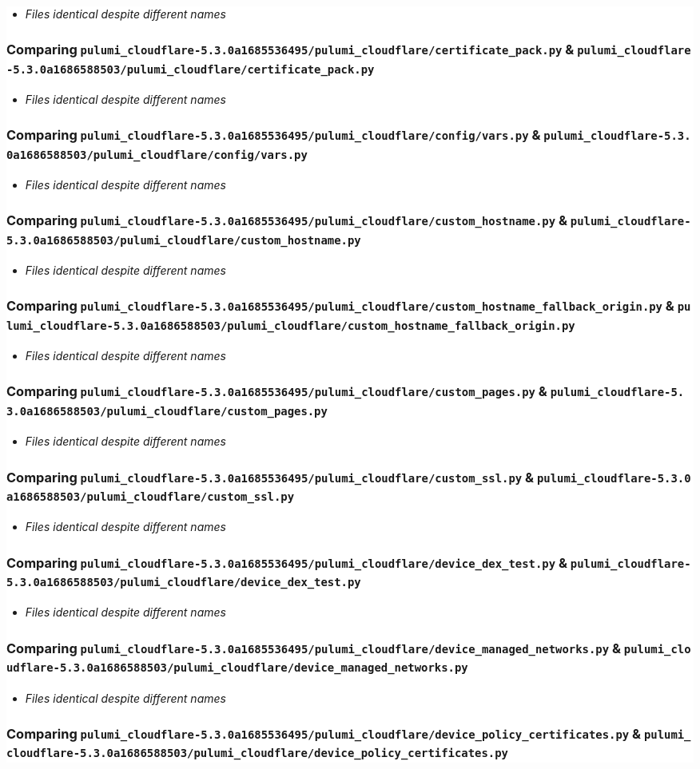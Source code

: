  * *Files identical despite different names*

### Comparing `pulumi_cloudflare-5.3.0a1685536495/pulumi_cloudflare/certificate_pack.py` & `pulumi_cloudflare-5.3.0a1686588503/pulumi_cloudflare/certificate_pack.py`

 * *Files identical despite different names*

### Comparing `pulumi_cloudflare-5.3.0a1685536495/pulumi_cloudflare/config/vars.py` & `pulumi_cloudflare-5.3.0a1686588503/pulumi_cloudflare/config/vars.py`

 * *Files identical despite different names*

### Comparing `pulumi_cloudflare-5.3.0a1685536495/pulumi_cloudflare/custom_hostname.py` & `pulumi_cloudflare-5.3.0a1686588503/pulumi_cloudflare/custom_hostname.py`

 * *Files identical despite different names*

### Comparing `pulumi_cloudflare-5.3.0a1685536495/pulumi_cloudflare/custom_hostname_fallback_origin.py` & `pulumi_cloudflare-5.3.0a1686588503/pulumi_cloudflare/custom_hostname_fallback_origin.py`

 * *Files identical despite different names*

### Comparing `pulumi_cloudflare-5.3.0a1685536495/pulumi_cloudflare/custom_pages.py` & `pulumi_cloudflare-5.3.0a1686588503/pulumi_cloudflare/custom_pages.py`

 * *Files identical despite different names*

### Comparing `pulumi_cloudflare-5.3.0a1685536495/pulumi_cloudflare/custom_ssl.py` & `pulumi_cloudflare-5.3.0a1686588503/pulumi_cloudflare/custom_ssl.py`

 * *Files identical despite different names*

### Comparing `pulumi_cloudflare-5.3.0a1685536495/pulumi_cloudflare/device_dex_test.py` & `pulumi_cloudflare-5.3.0a1686588503/pulumi_cloudflare/device_dex_test.py`

 * *Files identical despite different names*

### Comparing `pulumi_cloudflare-5.3.0a1685536495/pulumi_cloudflare/device_managed_networks.py` & `pulumi_cloudflare-5.3.0a1686588503/pulumi_cloudflare/device_managed_networks.py`

 * *Files identical despite different names*

### Comparing `pulumi_cloudflare-5.3.0a1685536495/pulumi_cloudflare/device_policy_certificates.py` & `pulumi_cloudflare-5.3.0a1686588503/pulumi_cloudflare/device_policy_certificates.py`
